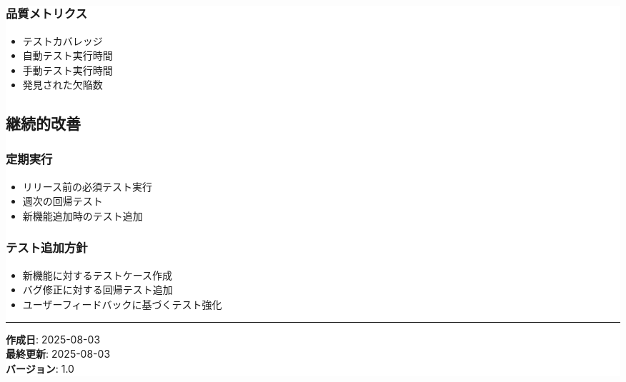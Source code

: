 ### 品質メトリクス

- テストカバレッジ
- 自動テスト実行時間
- 手動テスト実行時間
- 発見された欠陥数

## 継続的改善

### 定期実行

- リリース前の必須テスト実行
- 週次の回帰テスト
- 新機能追加時のテスト追加

### テスト追加方針

- 新機能に対するテストケース作成
- バグ修正に対する回帰テスト追加
- ユーザーフィードバックに基づくテスト強化

---

**作成日**: 2025-08-03  
**最終更新**: 2025-08-03  
**バージョン**: 1.0

